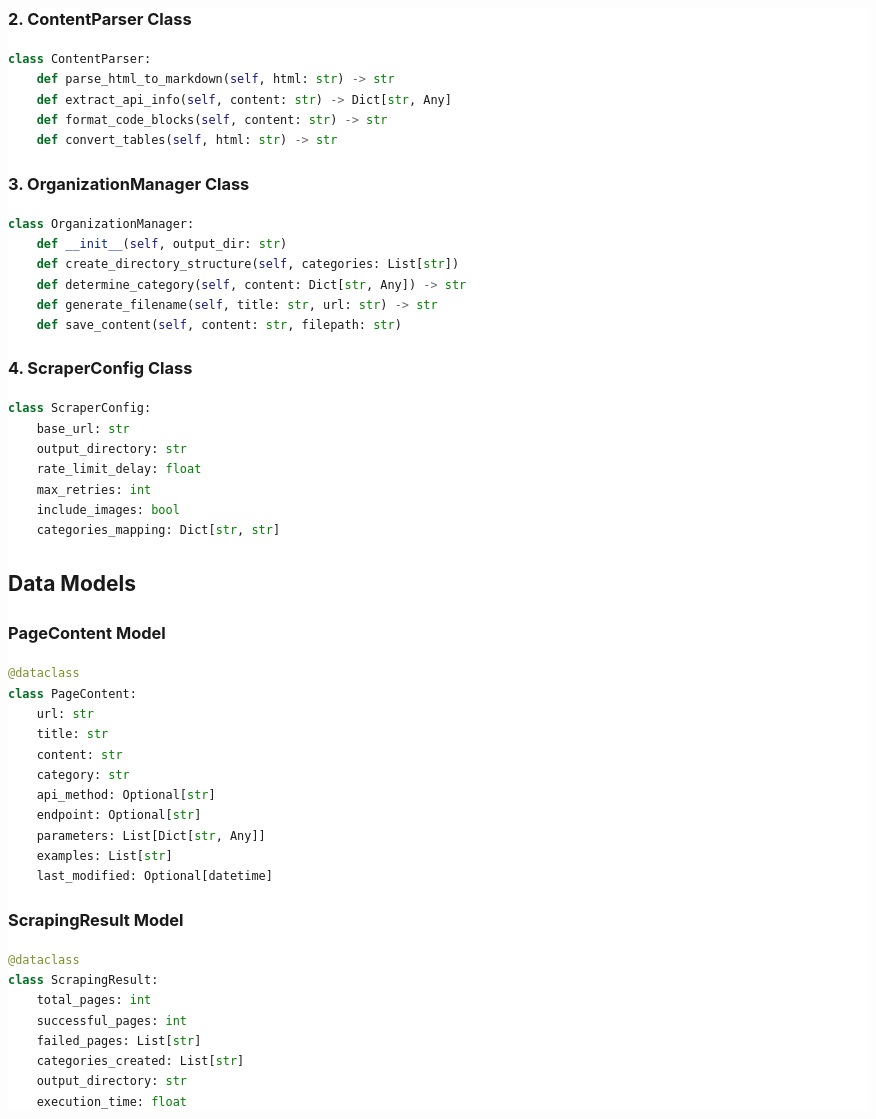 ### 2. ContentParser Class
```python
class ContentParser:
    def parse_html_to_markdown(self, html: str) -> str
    def extract_api_info(self, content: str) -> Dict[str, Any]
    def format_code_blocks(self, content: str) -> str
    def convert_tables(self, html: str) -> str
```

### 3. OrganizationManager Class
```python
class OrganizationManager:
    def __init__(self, output_dir: str)
    def create_directory_structure(self, categories: List[str])
    def determine_category(self, content: Dict[str, Any]) -> str
    def generate_filename(self, title: str, url: str) -> str
    def save_content(self, content: str, filepath: str)
```

### 4. ScraperConfig Class
```python
class ScraperConfig:
    base_url: str
    output_directory: str
    rate_limit_delay: float
    max_retries: int
    include_images: bool
    categories_mapping: Dict[str, str]
```

## Data Models

### PageContent Model
```python
@dataclass
class PageContent:
    url: str
    title: str
    content: str
    category: str
    api_method: Optional[str]
    endpoint: Optional[str]
    parameters: List[Dict[str, Any]]
    examples: List[str]
    last_modified: Optional[datetime]
```

### ScrapingResult Model
```python
@dataclass
class ScrapingResult:
    total_pages: int
    successful_pages: int
    failed_pages: List[str]
    categories_created: List[str]
    output_directory: str
    execution_time: float
```
